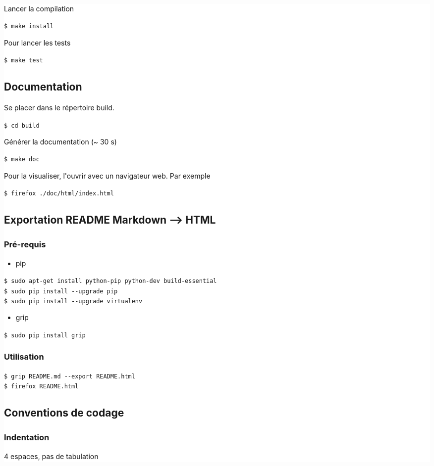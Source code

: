 Lancer la compilation
~~~
$ make install
~~~

Pour lancer les tests
~~~
$ make test
~~~


## Documentation


Se placer dans le répertoire build.
~~~
$ cd build
~~~

Générer la documentation (~ 30 s)
~~~
$ make doc
~~~

Pour la visualiser, l'ouvrir avec un navigateur web. Par exemple
~~~
$ firefox ./doc/html/index.html
~~~

## Exportation README Markdown --> HTML

### Pré-requis

- pip
~~~{shell}
$ sudo apt-get install python-pip python-dev build-essential
$ sudo pip install --upgrade pip
$ sudo pip install --upgrade virtualenv
~~~

- grip
~~~{shell}
$ sudo pip install grip
~~~

### Utilisation

~~~{shell}
$ grip README.md --export README.html
$ firefox README.html
~~~

## Conventions de codage
### Indentation
4 espaces, pas de tabulation
